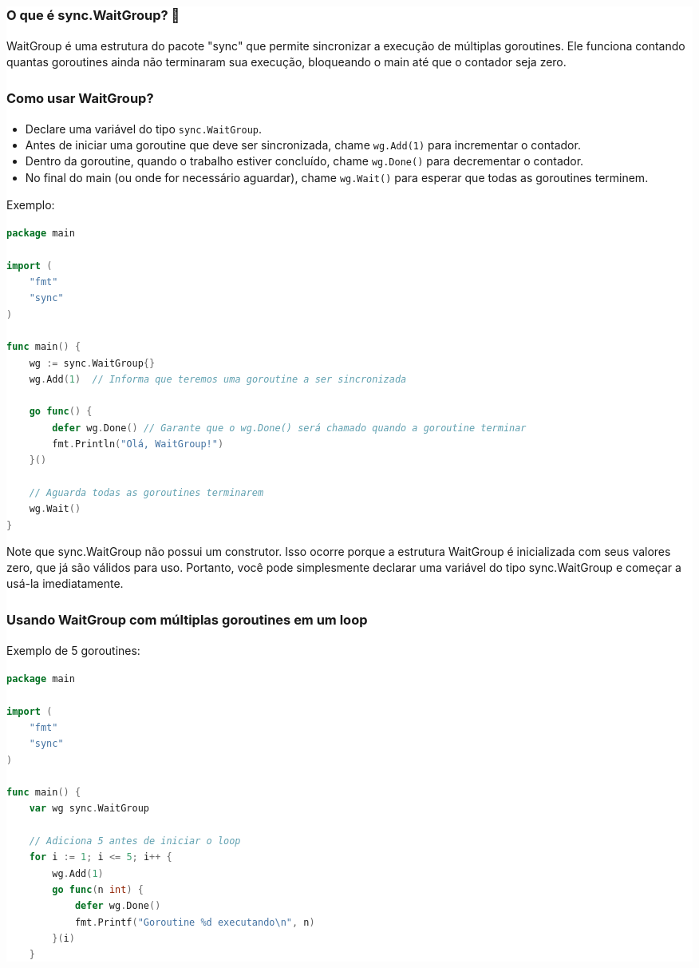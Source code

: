 ### O que é sync.WaitGroup? 🤔
WaitGroup é uma estrutura do pacote "sync" que permite sincronizar a execução de múltiplas goroutines. Ele funciona contando quantas goroutines ainda não terminaram sua execução, bloqueando o main até que o contador seja zero.

### Como usar WaitGroup?
- Declare uma variável do tipo `sync.WaitGroup`.
- Antes de iniciar uma goroutine que deve ser sincronizada, chame `wg.Add(1)` para incrementar o contador.
- Dentro da goroutine, quando o trabalho estiver concluído, chame `wg.Done()` para decrementar o contador.
- No final do main (ou onde for necessário aguardar), chame `wg.Wait()` para esperar que todas as goroutines terminem.

Exemplo:

```go
package main

import (
	"fmt"
	"sync"
)

func main() {
	wg := sync.WaitGroup{}
	wg.Add(1)  // Informa que teremos uma goroutine a ser sincronizada

	go func() {
		defer wg.Done() // Garante que o wg.Done() será chamado quando a goroutine terminar
		fmt.Println("Olá, WaitGroup!")
	}()

	// Aguarda todas as goroutines terminarem
	wg.Wait()
}
```

Note que sync.WaitGroup não possui um construtor. 
Isso ocorre porque a estrutura WaitGroup é inicializada com seus valores zero, 
que já são válidos para uso. Portanto, você pode simplesmente declarar uma 
variável do tipo sync.WaitGroup e começar a usá-la imediatamente.

### Usando WaitGroup com múltiplas goroutines em um loop
Exemplo de 5 goroutines:

```go
package main

import (
	"fmt"
	"sync"
)

func main() {
	var wg sync.WaitGroup
	
	// Adiciona 5 antes de iniciar o loop
	for i := 1; i <= 5; i++ {
		wg.Add(1)
		go func(n int) {
			defer wg.Done()
			fmt.Printf("Goroutine %d executando\n", n)
		}(i)
	}
```